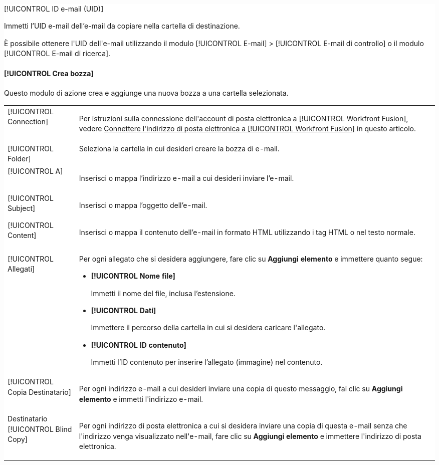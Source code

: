   <tr> 
   <td role="rowheader"> <p>[!UICONTROL ID e-mail (UID)]</p> </td> 
   <td> <p>Immetti l’UID e-mail dell’e-mail da copiare nella cartella di destinazione.</p> <p>È possibile ottenere l'UID dell'e-mail utilizzando il modulo [!UICONTROL E-mail] &gt; [!UICONTROL E-mail di controllo] o il modulo [!UICONTROL E-mail di ricerca].</p> </td> 
  </tr> 
 </tbody> 
</table>

#### [!UICONTROL Crea bozza]

Questo modulo di azione crea e aggiunge una nuova bozza a una cartella selezionata.

<table style="table-layout:auto"> 
 <col> 
 <col> 
 <tbody> 
  <tr> 
   <td role="rowheader">[!UICONTROL Connection] </td> 
   <td> <p>Per istruzioni sulla connessione dell'account di posta elettronica a [!UICONTROL Workfront Fusion], vedere <a href="#connect-your-email-to-workfront-fusion" class="MCXref xref">Connettere l'indirizzo di posta elettronica a [!UICONTROL Workfront Fusion]</a> in questo articolo.</p> </td>
  </tr> 
  <tr> 
   <td role="rowheader">[!UICONTROL Folder]</td> 
   <td>Seleziona la cartella in cui desideri creare la bozza di e-mail.</td> 
  </tr> 
  <tr> 
   <td role="rowheader">[!UICONTROL A] </td> 
   <td> <p>Inserisci o mappa l’indirizzo e-mail a cui desideri inviare l’e-mail.</p> </td> 
  </tr> 
  <tr> 
   <td role="rowheader">[!UICONTROL Subject] </td> 
   <td> <p>Inserisci o mappa l’oggetto dell’e-mail.</p> </td> 
  </tr> 
  <tr> 
   <td role="rowheader">[!UICONTROL Content] </td> 
   <td> <p>Inserisci o mappa il contenuto dell’e-mail in formato HTML utilizzando i tag HTML o nel testo normale.</p> </td> 
  </tr> 
  <tr> 
   <td role="rowheader"> <p>[!UICONTROL Allegati]</p> </td> 
   <td> <p>Per ogni allegato che si desidera aggiungere, fare clic su <b>Aggiungi elemento</b> e immettere quanto segue:</p> 
    <ul> 
     <li> <p><strong>[!UICONTROL Nome file]</strong> </p> <p>Immetti il nome del file, inclusa l’estensione. </p> </li> 
     <li> <p><strong>[!UICONTROL Dati]</strong> </p> <p>Immettere il percorso della cartella in cui si desidera caricare l'allegato.</p> </li> 
     <li> <p><strong>[!UICONTROL ID contenuto]</strong> </p> <p>Immetti l’ID contenuto per inserire l’allegato (immagine) nel contenuto.</p> </li> 
    </ul> </td> 
  </tr> 
  <tr> 
   <td role="rowheader">[!UICONTROL Copia Destinatario] </td> 
   <td> <p>Per ogni indirizzo e-mail a cui desideri inviare una copia di questo messaggio, fai clic su <b>Aggiungi elemento</b> e immetti l'indirizzo e-mail. </p> </td> 
  </tr> 
  <tr> 
   <td role="rowheader">Destinatario [!UICONTROL Blind Copy]</td> 
   <td> <p> Per ogni indirizzo di posta elettronica a cui si desidera inviare una copia di questa e-mail senza che l'indirizzo venga visualizzato nell'e-mail, fare clic su <b>Aggiungi elemento</b> e immettere l'indirizzo di posta elettronica.</p> </td> 
  </tr> 
  